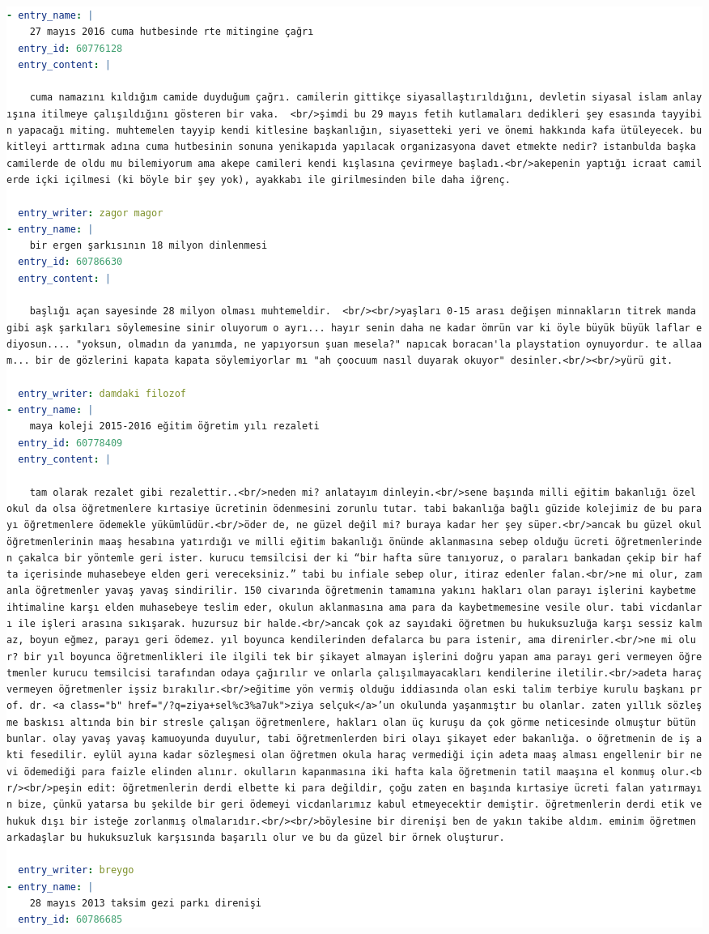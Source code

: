 ```yaml
- entry_name: |
    27 mayıs 2016 cuma hutbesinde rte mitingine çağrı
  entry_id: 60776128
  entry_content: |
    
    cuma namazını kıldığım camide duyduğum çağrı. camilerin gittikçe siyasallaştırıldığını, devletin siyasal islam anlayışına itilmeye çalışıldığını gösteren bir vaka.  <br/>şimdi bu 29 mayıs fetih kutlamaları dedikleri şey esasında tayyibin yapacağı miting. muhtemelen tayyip kendi kitlesine başkanlığın, siyasetteki yeri ve önemi hakkında kafa ütüleyecek. bu kitleyi arttırmak adına cuma hutbesinin sonuna yenikapıda yapılacak organizasyona davet etmekte nedir? istanbulda başka camilerde de oldu mu bilemiyorum ama akepe camileri kendi kışlasına çevirmeye başladı.<br/>akepenin yaptığı icraat camilerde içki içilmesi (ki böyle bir şey yok), ayakkabı ile girilmesinden bile daha iğrenç.
   
  entry_writer: zagor magor
- entry_name: |
    bir ergen şarkısının 18 milyon dinlenmesi
  entry_id: 60786630
  entry_content: |
    
    başlığı açan sayesinde 28 milyon olması muhtemeldir.  <br/><br/>yaşları 0-15 arası değişen minnakların titrek manda gibi aşk şarkıları söylemesine sinir oluyorum o ayrı... hayır senin daha ne kadar ömrün var ki öyle büyük büyük laflar ediyosun.... "yoksun, olmadın da yanımda, ne yapıyorsun şuan mesela?" napıcak boracan'la playstation oynuyordur. te allaam... bir de gözlerini kapata kapata söylemiyorlar mı "ah çoocuum nasıl duyarak okuyor" desinler.<br/><br/>yürü git.
   
  entry_writer: damdaki filozof
- entry_name: |
    maya koleji 2015-2016 eğitim öğretim yılı rezaleti
  entry_id: 60778409
  entry_content: |
    
    tam olarak rezalet gibi rezalettir..<br/>neden mi? anlatayım dinleyin.<br/>sene başında milli eğitim bakanlığı özel okul da olsa öğretmenlere kırtasiye ücretinin ödenmesini zorunlu tutar. tabi bakanlığa bağlı güzide kolejimiz de bu parayı öğretmenlere ödemekle yükümlüdür.<br/>öder de, ne güzel değil mi? buraya kadar her şey süper.<br/>ancak bu güzel okul öğretmenlerinin maaş hesabına yatırdığı ve milli eğitim bakanlığı önünde aklanmasına sebep olduğu ücreti öğretmenlerinden çakalca bir yöntemle geri ister. kurucu temsilcisi der ki “bir hafta süre tanıyoruz, o paraları bankadan çekip bir hafta içerisinde muhasebeye elden geri vereceksiniz.” tabi bu infiale sebep olur, itiraz edenler falan.<br/>ne mi olur, zamanla öğretmenler yavaş yavaş sindirilir. 150 civarında öğretmenin tamamına yakını hakları olan parayı işlerini kaybetme ihtimaline karşı elden muhasebeye teslim eder, okulun aklanmasına ama para da kaybetmemesine vesile olur. tabi vicdanları ile işleri arasına sıkışarak. huzursuz bir halde.<br/>ancak çok az sayıdaki öğretmen bu hukuksuzluğa karşı sessiz kalmaz, boyun eğmez, parayı geri ödemez. yıl boyunca kendilerinden defalarca bu para istenir, ama direnirler.<br/>ne mi olur? bir yıl boyunca öğretmenlikleri ile ilgili tek bir şikayet almayan işlerini doğru yapan ama parayı geri vermeyen öğretmenler kurucu temsilcisi tarafından odaya çağırılır ve onlarla çalışılmayacakları kendilerine iletilir.<br/>adeta haraç vermeyen öğretmenler işsiz bırakılır.<br/>eğitime yön vermiş olduğu iddiasında olan eski talim terbiye kurulu başkanı prof. dr. <a class="b" href="/?q=ziya+sel%c3%a7uk">ziya selçuk</a>’un okulunda yaşanmıştır bu olanlar. zaten yıllık sözleşme baskısı altında bin bir stresle çalışan öğretmenlere, hakları olan üç kuruşu da çok görme neticesinde olmuştur bütün bunlar. olay yavaş yavaş kamuoyunda duyulur, tabi öğretmenlerden biri olayı şikayet eder bakanlığa. o öğretmenin de iş akti fesedilir. eylül ayına kadar sözleşmesi olan öğretmen okula haraç vermediği için adeta maaş alması engellenir bir nevi ödemediği para faizle elinden alınır. okulların kapanmasına iki hafta kala öğretmenin tatil maaşına el konmuş olur.<br/><br/>peşin edit: öğretmenlerin derdi elbette ki para değildir, çoğu zaten en başında kırtasiye ücreti falan yatırmayın bize, çünkü yatarsa bu şekilde bir geri ödemeyi vicdanlarımız kabul etmeyecektir demiştir. öğretmenlerin derdi etik ve hukuk dışı bir isteğe zorlanmış olmalarıdır.<br/><br/>böylesine bir direnişi ben de yakın takibe aldım. eminim öğretmen arkadaşlar bu hukuksuzluk karşısında başarılı olur ve bu da güzel bir örnek oluşturur.
   
  entry_writer: breygo
- entry_name: |
    28 mayıs 2013 taksim gezi parkı direnişi
  entry_id: 60786685
```